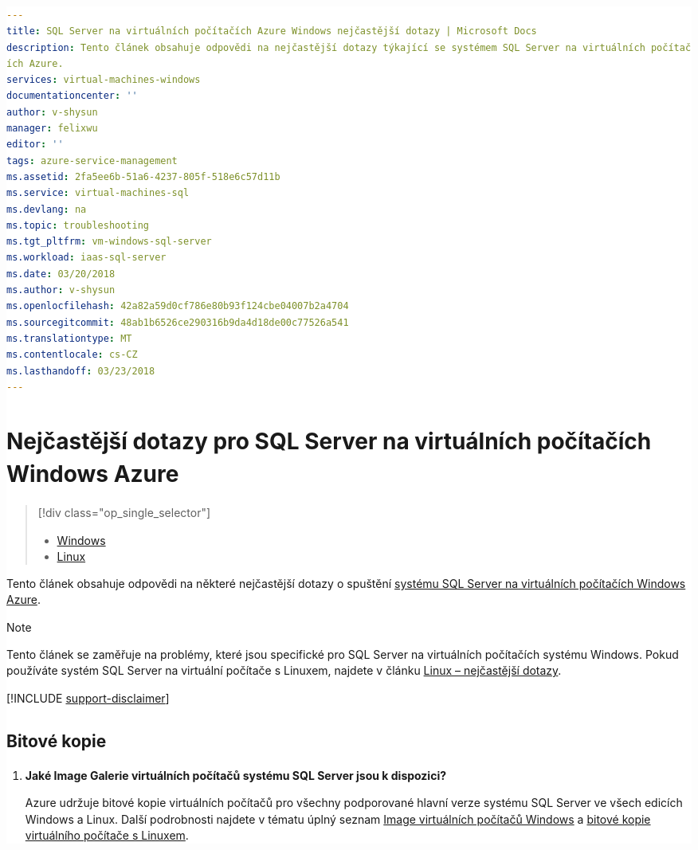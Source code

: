 ```yaml
---
title: SQL Server na virtuálních počítačích Azure Windows nejčastější dotazy | Microsoft Docs
description: Tento článek obsahuje odpovědi na nejčastější dotazy týkající se systémem SQL Server na virtuálních počítačích Azure.
services: virtual-machines-windows
documentationcenter: ''
author: v-shysun
manager: felixwu
editor: ''
tags: azure-service-management
ms.assetid: 2fa5ee6b-51a6-4237-805f-518e6c57d11b
ms.service: virtual-machines-sql
ms.devlang: na
ms.topic: troubleshooting
ms.tgt_pltfrm: vm-windows-sql-server
ms.workload: iaas-sql-server
ms.date: 03/20/2018
ms.author: v-shysun
ms.openlocfilehash: 42a82a59d0cf786e80b93f124cbe04007b2a4704
ms.sourcegitcommit: 48ab1b6526ce290316b9da4d18de00c77526a541
ms.translationtype: MT
ms.contentlocale: cs-CZ
ms.lasthandoff: 03/23/2018
---
```

# <a name="frequently-asked-questions-for-sql-server-on-windows-azure-virtual-machines"></a>Nejčastější dotazy pro SQL Server na virtuálních počítačích Windows Azure

> [!div class="op_single_selector"]
> * [Windows](virtual-machines-windows-sql-server-iaas-faq.md)
> * [Linux](../../linux/sql/sql-server-linux-faq.md)

Tento článek obsahuje odpovědi na některé nejčastější dotazy o spuštění [systému SQL Server na virtuálních počítačích Windows Azure](https://azure.microsoft.com/services/virtual-machines/sql-server/).

> [!NOTE]
> Tento článek se zaměřuje na problémy, které jsou specifické pro SQL Server na virtuálních počítačích systému Windows. Pokud používáte systém SQL Server na virtuální počítače s Linuxem, najdete v článku [Linux – nejčastější dotazy](../../linux/sql/sql-server-linux-faq.md).

[!INCLUDE [support-disclaimer](../../../../includes/support-disclaimer.md)]

## <a id="images"></a> Bitové kopie

1. **Jaké Image Galerie virtuálních počítačů systému SQL Server jsou k dispozici?**

   Azure udržuje bitové kopie virtuálních počítačů pro všechny podporované hlavní verze systému SQL Server ve všech edicích Windows a Linux. Další podrobnosti najdete v tématu úplný seznam [Image virtuálních počítačů Windows](virtual-machines-windows-sql-server-iaas-overview.md#payasyougo) a [bitové kopie virtuálního počítače s Linuxem](../../linux/sql/sql-server-linux-virtual-machines-overview.md#create).
